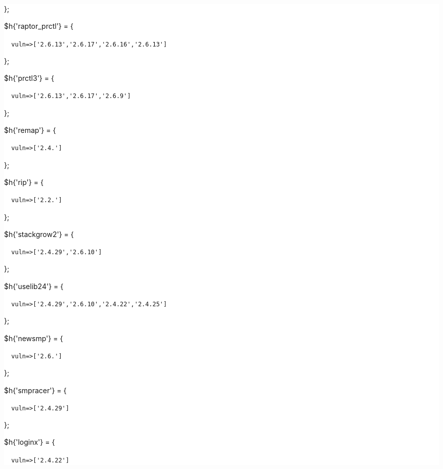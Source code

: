   }; 

     

   $h{'raptor_prctl'} = { 

      vuln=>['2.6.13','2.6.17','2.6.16','2.6.13']  

   }; 

     

   $h{'prctl3'} = { 

      vuln=>['2.6.13','2.6.17','2.6.9']  

   }; 

     

   $h{'remap'} = { 

      vuln=>['2.4.']  

   }; 

     

   $h{'rip'} = { 

      vuln=>['2.2.']  

   }; 

     

   $h{'stackgrow2'} = { 

      vuln=>['2.4.29','2.6.10']  

   }; 

     

   $h{'uselib24'} = { 

      vuln=>['2.4.29','2.6.10','2.4.22','2.4.25']  

   }; 

     

   $h{'newsmp'} = { 

      vuln=>['2.6.']  

   }; 

     

   $h{'smpracer'} = { 

      vuln=>['2.4.29']  

   }; 

     

   $h{'loginx'} = { 

      vuln=>['2.4.22']  
